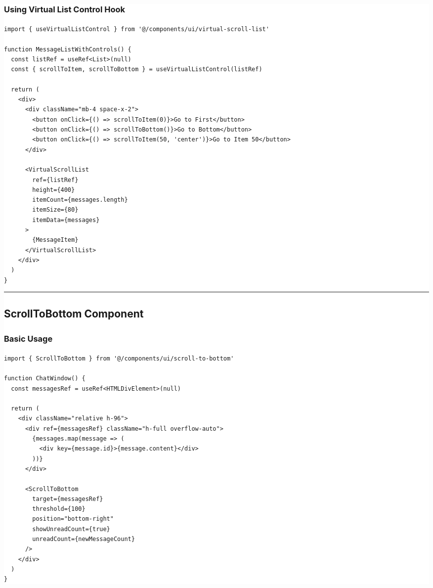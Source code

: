 ### Using Virtual List Control Hook

```tsx
import { useVirtualListControl } from '@/components/ui/virtual-scroll-list'

function MessageListWithControls() {
  const listRef = useRef<List>(null)
  const { scrollToItem, scrollToBottom } = useVirtualListControl(listRef)

  return (
    <div>
      <div className="mb-4 space-x-2">
        <button onClick={() => scrollToItem(0)}>Go to First</button>
        <button onClick={() => scrollToBottom()}>Go to Bottom</button>
        <button onClick={() => scrollToItem(50, 'center')}>Go to Item 50</button>
      </div>
      
      <VirtualScrollList
        ref={listRef}
        height={400}
        itemCount={messages.length}
        itemSize={80}
        itemData={messages}
      >
        {MessageItem}
      </VirtualScrollList>
    </div>
  )
}
```

---

## ScrollToBottom Component

### Basic Usage

```tsx
import { ScrollToBottom } from '@/components/ui/scroll-to-bottom'

function ChatWindow() {
  const messagesRef = useRef<HTMLDivElement>(null)

  return (
    <div className="relative h-96">
      <div ref={messagesRef} className="h-full overflow-auto">
        {messages.map(message => (
          <div key={message.id}>{message.content}</div>
        ))}
      </div>
      
      <ScrollToBottom
        target={messagesRef}
        threshold={100}
        position="bottom-right"
        showUnreadCount={true}
        unreadCount={newMessageCount}
      />
    </div>
  )
}
```

